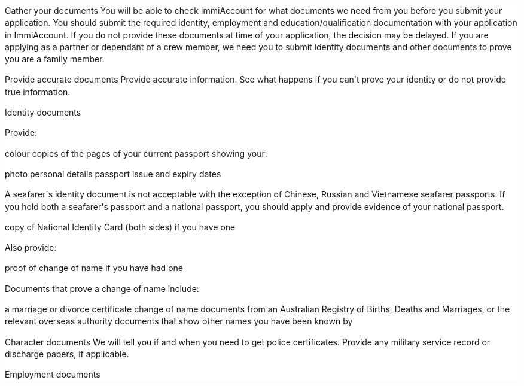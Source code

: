 




Gather your documents
You will be able to check ImmiAccount for what documents we need from you before you submit your application.
You should submit the required identity, employment and education/qualification documentation with your application in ImmiAccount. If you do not provide these documents at time of your application, the decision may be delayed.
If you are applying as a partner or dependant of a crew member, we need you to submit identity documents and other documents to prove you are a family member.


Provide accurate documents
Provide accurate information. See what happens if you can't prove your identity or do not provide true information. 





Identity documents

Provide:

colour copies of the pages of your current passport showing your:

photo
personal details
passport issue and expiry dates



A seafarer's identity document is not acceptable with the exception of Chinese, Russian and Vietnamese seafarer passports. If you hold both a seafarer's passport and a national passport, you should apply and provide evidence of your national passport.

copy of National Identity Card (both sides) if you have one

Also provide:

proof of change of name if you have had one

Documents that prove a change of name include:

a marriage or divorce certificate
change of name documents from an Australian Registry of Births, Deaths and Marriages, or the relevant overseas authority
documents that show other names you have been known by





Character documents
We will tell you if and when you need to get police certificates.
Provide any military service record or discharge papers, if applicable.





Employment documents
